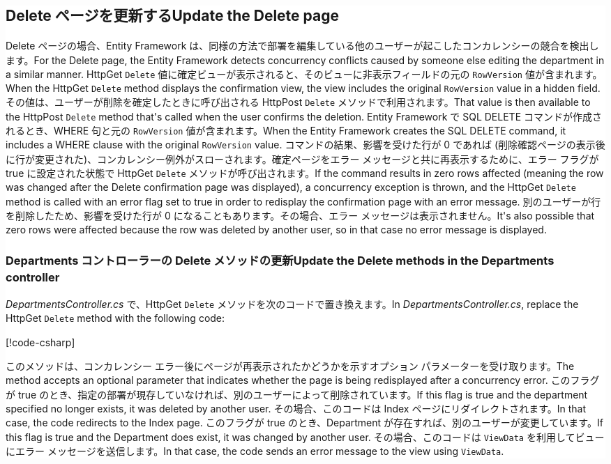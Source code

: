 ## <a name="update-the-delete-page"></a><span data-ttu-id="dca15-241">Delete ページを更新する</span><span class="sxs-lookup"><span data-stu-id="dca15-241">Update the Delete page</span></span>

<span data-ttu-id="dca15-242">Delete ページの場合、Entity Framework は、同様の方法で部署を編集している他のユーザーが起こしたコンカレンシーの競合を検出します。</span><span class="sxs-lookup"><span data-stu-id="dca15-242">For the Delete page, the Entity Framework detects concurrency conflicts caused by someone else editing the department in a similar manner.</span></span> <span data-ttu-id="dca15-243">HttpGet `Delete` 値に確定ビューが表示されると、そのビューに非表示フィールドの元の `RowVersion` 値が含まれます。</span><span class="sxs-lookup"><span data-stu-id="dca15-243">When the HttpGet `Delete` method displays the confirmation view, the view includes the original `RowVersion` value in a hidden field.</span></span> <span data-ttu-id="dca15-244">その値は、ユーザーが削除を確定したときに呼び出される HttpPost `Delete` メソッドで利用されます。</span><span class="sxs-lookup"><span data-stu-id="dca15-244">That value is then available to the HttpPost `Delete` method that's called when the user confirms the deletion.</span></span> <span data-ttu-id="dca15-245">Entity Framework で SQL DELETE コマンドが作成されるとき、WHERE 句と元の `RowVersion` 値が含まれます。</span><span class="sxs-lookup"><span data-stu-id="dca15-245">When the Entity Framework creates the SQL DELETE command, it includes a WHERE clause with the original `RowVersion` value.</span></span> <span data-ttu-id="dca15-246">コマンドの結果、影響を受けた行が 0 であれば (削除確認ページの表示後に行が変更された)、コンカレンシー例外がスローされます。確定ページをエラー メッセージと共に再表示するために、エラー フラグが true に設定された状態で HttpGet `Delete` メソッドが呼び出されます。</span><span class="sxs-lookup"><span data-stu-id="dca15-246">If the command results in zero rows affected (meaning the row was changed after the Delete confirmation page was displayed), a concurrency exception is thrown, and the HttpGet `Delete` method is called with an error flag set to true in order to redisplay the confirmation page with an error message.</span></span> <span data-ttu-id="dca15-247">別のユーザーが行を削除したため、影響を受けた行が 0 になることもあります。その場合、エラー メッセージは表示されません。</span><span class="sxs-lookup"><span data-stu-id="dca15-247">It's also possible that zero rows were affected because the row was deleted by another user, so in that case no error message is displayed.</span></span>

### <a name="update-the-delete-methods-in-the-departments-controller"></a><span data-ttu-id="dca15-248">Departments コントローラーの Delete メソッドの更新</span><span class="sxs-lookup"><span data-stu-id="dca15-248">Update the Delete methods in the Departments controller</span></span>

<span data-ttu-id="dca15-249">*DepartmentsController.cs* で、HttpGet `Delete` メソッドを次のコードで置き換えます。</span><span class="sxs-lookup"><span data-stu-id="dca15-249">In *DepartmentsController.cs*, replace the HttpGet `Delete` method with the following code:</span></span>

[!code-csharp[](intro/samples/cu/Controllers/DepartmentsController.cs?name=snippet_DeleteGet&highlight=1,10,14-17,21-29)]

<span data-ttu-id="dca15-250">このメソッドは、コンカレンシー エラー後にページが再表示されたかどうかを示すオプション パラメーターを受け取ります。</span><span class="sxs-lookup"><span data-stu-id="dca15-250">The method accepts an optional parameter that indicates whether the page is being redisplayed after a concurrency error.</span></span> <span data-ttu-id="dca15-251">このフラグが true のとき、指定の部署が現存していなければ、別のユーザーによって削除されています。</span><span class="sxs-lookup"><span data-stu-id="dca15-251">If this flag is true and the department specified no longer exists, it was deleted by another user.</span></span> <span data-ttu-id="dca15-252">その場合、このコードは Index ページにリダイレクトされます。</span><span class="sxs-lookup"><span data-stu-id="dca15-252">In that case, the code redirects to the Index page.</span></span>  <span data-ttu-id="dca15-253">このフラグが true のとき、Department が存在すれば、別のユーザーが変更しています。</span><span class="sxs-lookup"><span data-stu-id="dca15-253">If this flag is true and the Department does exist, it was changed by another user.</span></span> <span data-ttu-id="dca15-254">その場合、このコードは `ViewData` を利用してビューにエラー メッセージを送信します。</span><span class="sxs-lookup"><span data-stu-id="dca15-254">In that case, the code sends an error message to the view using `ViewData`.</span></span>
